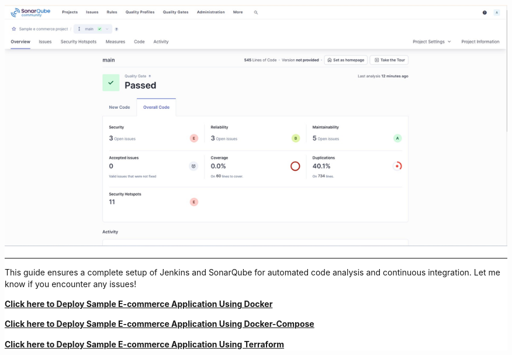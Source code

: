 ![](/Jenkins-with-sonarqube/JEN-SONAR.jpg)

---

This guide ensures a complete setup of Jenkins and SonarQube for automated code analysis and continuous integration. Let me know if you encounter any issues!

**[Click here to Deploy Sample E-commerce Application Using Docker](https://github.com/DevopsProjects05/Sample-E-Commers-Project/tree/main/Docker)**

**[Click here to Deploy Sample E-commerce Application Using Docker-Compose](https://github.com/DevopsProjects05/Sample-E-Commers-Project/tree/main/Docker-Compose)**

**[Click here to Deploy Sample E-commerce Application Using Terraform ](https://github.com/DevopsProjects05/Sample-E-Commers-Project/tree/main/Terraform)**




